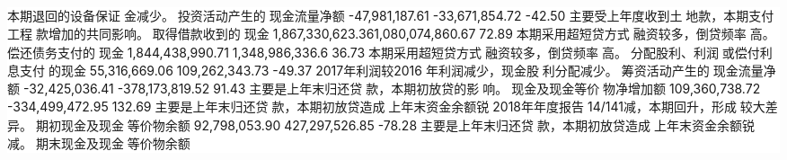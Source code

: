 本期退回的设备保证
金减少。
投资活动产生的
现金流量净额
-47,981,187.61
-33,671,854.72
-42.50
主要受上年度收到土
地款，本期支付工程
款增加的共同影响。
取得借款收到的
现金
1,867,330,623.361,080,074,860.67
72.89
本期采用超短贷方式
融资较多，倒贷频率
高。
偿还债务支付的
现金
1,844,438,990.71
1,348,986,336.6
36.73
本期采用超短贷方式
融资较多，倒贷频率
高。
分配股利、利润
或偿付利息支付
的现金
55,316,669.06
109,262,343.73
-49.37
2017年利润较2016
年利润减少，现金股
利分配减少。
筹资活动产生的
现金流量净额
-32,425,036.41
-378,173,819.52
91.43
主要是上年末归还贷
款，本期初放贷的影
响。
现金及现金等价
物净增加额
109,360,738.72
-334,499,472.95
132.69
主要是上年末归还贷
款，本期初放贷造成
上年末资金余额锐
2018年年度报告
14/141减，本期回升，形成
较大差异。
期初现金及现金
等价物余额
92,798,053.90
427,297,526.85
-78.28
主要是上年末归还贷
款，本期初放贷造成
上年末资金余额锐
减。
期末现金及现金
等价物余额